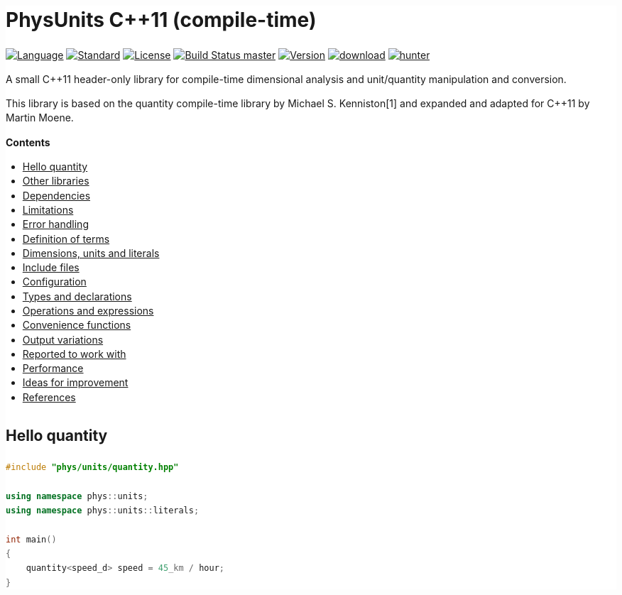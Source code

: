 PhysUnits C++11 (compile-time)
==============================

[![Language](https://img.shields.io/badge/language-C++-blue.svg)](https://isocpp.org/) [![Standard](https://img.shields.io/badge/c%2B%2B-11-blue.svg)](https://en.wikipedia.org/wiki/C%2B%2B#Standardization) [![License](https://img.shields.io/badge/license-BSL-blue.svg)](https://opensource.org/licenses/BSL-1.0) [![Build Status master](https://img.shields.io/travis/martinmoene/PhysUnits-CT-Cpp11/master.svg?label=master)](https://travis-ci.org/martinmoene/PhysUnits-CT-Cpp11/branches) [![Version](https://badge.fury.io/gh/martinmoene%2FPhysUnits-CT-Cpp11.svg)](https://github.com/martinmoene/PhysUnits-CT-Cpp11/releases) [![download](https://img.shields.io/badge/latest%20version%20%20-download-blue.svg)](https://github.com/martinmoene/PhysUnits-CT-Cpp11/archive/master.zip) [![hunter](https://img.shields.io/badge/hunter-PhysUnits-blue.svg)](https://docs.hunter.sh/en/latest/packages/pkg/PhysUnits.html)

A small C++11 header-only library for compile-time dimensional analysis and unit/quantity manipulation and conversion.

This library is based on the quantity compile-time library by Michael S. Kenniston[1] and expanded and adapted for C++11 by Martin Moene.

**Contents**

- [Hello quantity](#hello-quantity)
- [Other libraries](#other-libraries)
- [Dependencies](#dependencies)
- [Limitations](#limitations)
- [Error handling](#error-handling)
- [Definition of terms](#definition-of-terms)
- [Dimensions, units and literals](#dimensions-units-and-literals)
- [Include files](#include-files)
- [Configuration](#configuration)  
- [Types and declarations](#types-and-declarations)
- [Operations and expressions](#operations-and-expressions)
- [Convenience functions](#convenience-functions)
- [Output variations](#output-variations)
- [Reported to work with](#reported-to-work-with)
- [Performance](#performance)
- [Ideas for improvement](#ideas-for-improvement)
- [References](#references)

Hello quantity
--------------

```C++
#include "phys/units/quantity.hpp"

using namespace phys::units;
using namespace phys::units::literals;

int main()
{
    quantity<speed_d> speed = 45_km / hour;
}
```
